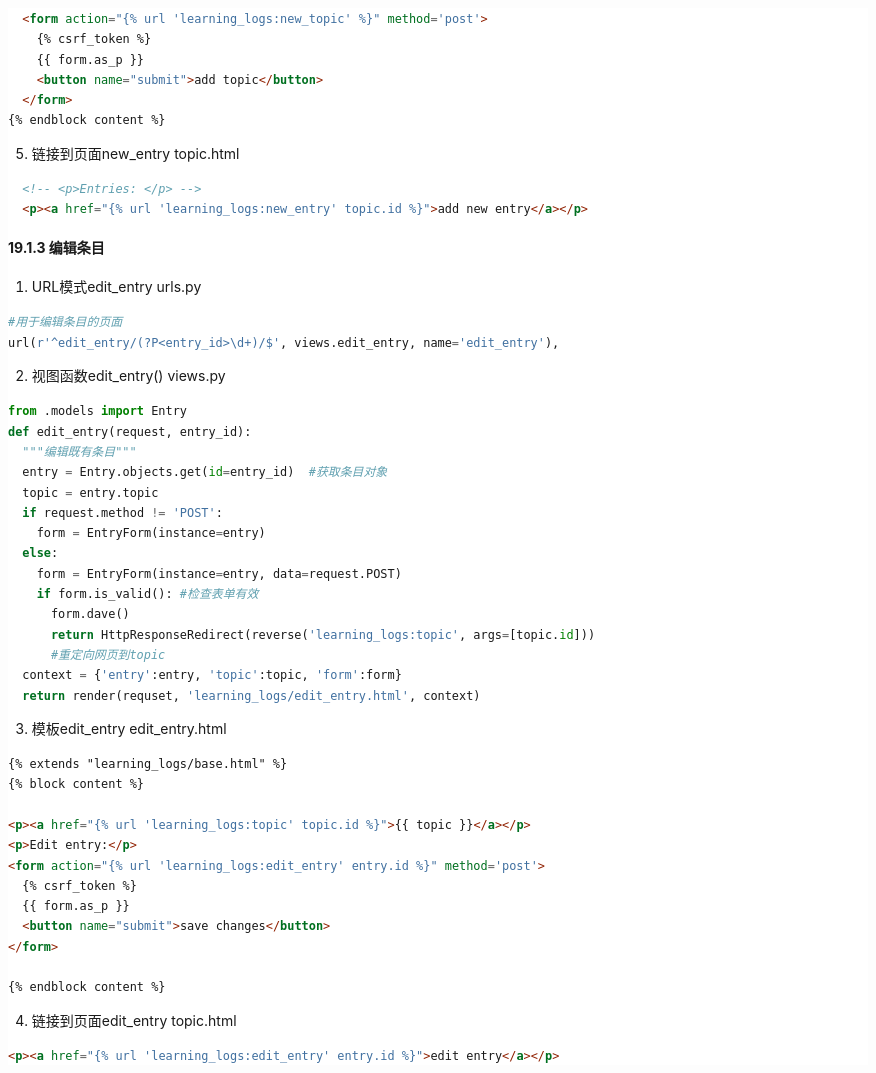```html
  <form action="{% url 'learning_logs:new_topic' %}" method='post'>
    {% csrf_token %}
    {{ form.as_p }}
    <button name="submit">add topic</button>
  </form>
{% endblock content %}
```
5. 链接到页面new_entry
topic.html
```html
  <!-- <p>Entries: </p> -->
  <p><a href="{% url 'learning_logs:new_entry' topic.id %}">add new entry</a></p>
```

#### 19.1.3 编辑条目
1. URL模式edit_entry
urls.py
```py
#用于编辑条目的页面
url(r'^edit_entry/(?P<entry_id>\d+)/$', views.edit_entry, name='edit_entry'),
```
2. 视图函数edit_entry()
views.py
```py
from .models import Entry
def edit_entry(request, entry_id):
  """编辑既有条目"""
  entry = Entry.objects.get(id=entry_id)  #获取条目对象
  topic = entry.topic
  if request.method != 'POST':
    form = EntryForm(instance=entry)
  else:
    form = EntryForm(instance=entry, data=request.POST)
    if form.is_valid(): #检查表单有效
      form.dave()
      return HttpResponseRedirect(reverse('learning_logs:topic', args=[topic.id]))
      #重定向网页到topic
  context = {'entry':entry, 'topic':topic, 'form':form}
  return render(requset, 'learning_logs/edit_entry.html', context)
```
3. 模板edit_entry
edit_entry.html
```html
{% extends "learning_logs/base.html" %}
{% block content %}

<p><a href="{% url 'learning_logs:topic' topic.id %}">{{ topic }}</a></p>
<p>Edit entry:</p>
<form action="{% url 'learning_logs:edit_entry' entry.id %}" method='post'>
  {% csrf_token %}
  {{ form.as_p }}
  <button name="submit">save changes</button>
</form>

{% endblock content %}
```
4. 链接到页面edit_entry
topic.html
```html
<p><a href="{% url 'learning_logs:edit_entry' entry.id %}">edit entry</a></p>
```
